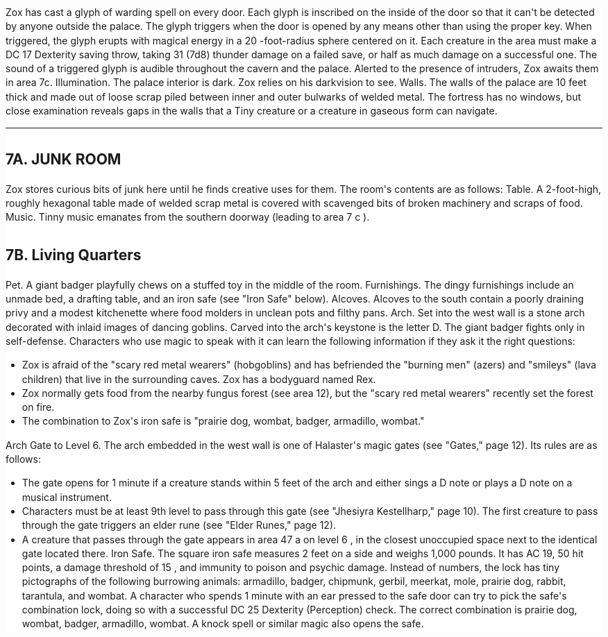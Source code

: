 Zox has cast a glyph of warding spell on every door. Each glyph is inscribed on the inside of the door so that it can't be detected by anyone outside the palace. The glyph triggers when the door is opened by any means other than using the proper key. When triggered, the glyph erupts with magical energy in a 20 -foot-radius sphere centered on it. Each creature in the area must make a DC 17 Dexterity saving throw, taking 31 (7d8) thunder damage on a failed save, or half as much damage on a successful one. The sound of a triggered glyph is audible throughout the cavern and the palace. Alerted to the presence of intruders, Zox awaits them in area 7c.
Illumination. The palace interior is dark. Zox relies on his darkvision to see.
Walls. The walls of the palace are 10 feet thick and made out of loose scrap piled between inner and outer bulwarks of welded metal. The fortress has no windows, but close examination reveals gaps in the walls that a Tiny creature or a creature in gaseous form can navigate.

---

## 7A. JUNK ROOM

Zox stores curious bits of junk here until he finds creative uses for them. The room's contents are as follows:
Table. A 2-foot-high, roughly hexagonal table made of welded scrap metal is covered with scavenged bits of broken machinery and scraps of food.
Music. Tinny music emanates from the southern doorway (leading to area 7 c ).

## 7B. Living Quarters

Pet. A giant badger playfully chews on a stuffed toy in the middle of the room.
Furnishings. The dingy furnishings include an unmade bed, a drafting table, and an iron safe (see "Iron Safe" below).
Alcoves. Alcoves to the south contain a poorly draining privy and a modest kitchenette where food molders in unclean pots and filthy pans.
Arch. Set into the west wall is a stone arch decorated with inlaid images of dancing goblins. Carved into the arch's keystone is the letter D.
The giant badger fights only in self-defense. Characters who use magic to speak with it can learn the following information if they ask it the right questions:

- Zox is afraid of the "scary red metal wearers" (hobgoblins) and has befriended the "burning men" (azers) and "smileys" (lava children) that live in the surrounding caves. Zox has a bodyguard named Rex.
- Zox normally gets food from the nearby fungus forest (see area 12), but the "scary red metal wearers" recently set the forest on fire.
- The combination to Zox's iron safe is "prairie dog, wombat, badger, armadillo, wombat."

Arch Gate to Level 6. The arch embedded in the west wall is one of Halaster's magic gates (see "Gates," page 12). Its rules are as follows:

- The gate opens for 1 minute if a creature stands within 5 feet of the arch and either sings a D note or plays a D note on a musical instrument.
- Characters must be at least 9th level to pass through this gate (see "Jhesiyra Kestellharp," page 10). The first creature to pass through the gate triggers an elder rune (see "Elder Runes," page 12).
- A creature that passes through the gate appears in area 47 a on level 6 , in the closest unoccupied space next to the identical gate located there.
Iron Safe. The square iron safe measures 2 feet on a side and weighs 1,000 pounds. It has AC 19, 50 hit points, a damage threshold of 15 , and immunity to poison and psychic damage. Instead of numbers, the lock has tiny pictographs of the following burrowing animals: armadillo, badger, chipmunk, gerbil, meerkat, mole, prairie dog, rabbit, tarantula, and wombat.
A character who spends 1 minute with an ear pressed to the safe door can try to pick the safe's combination lock, doing so with a successful DC 25 Dexterity (Perception) check. The correct combination is prairie dog, wombat, badger, armadillo, wombat. A knock spell or similar magic also opens the safe.
